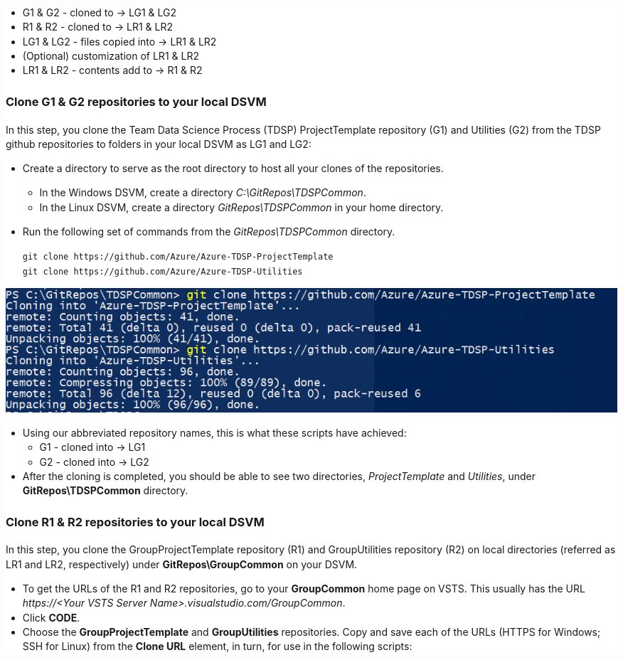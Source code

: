 - G1 & G2 - cloned to -> LG1 & LG2
- R1 & R2 - cloned to -> LR1 & LR2
- LG1 & LG2 - files copied into -> LR1 & LR2
- (Optional) customization of LR1 & LR2
- LR1 & LR2 - contents add to -> R1 & R2


### Clone G1 & G2 repositories to your local DSVM

In this step, you clone the Team Data Science Process (TDSP) ProjectTemplate repository (G1) and Utilities (G2) from the TDSP github repositories to folders in your local DSVM as LG1 and LG2:

- Create a directory to serve as the root directory to host all your clones of the repositories. 
	-  In the Windows DSVM, create a directory *C:\GitRepos\TDSPCommon*. 
	-  In the Linux DSVM, create a directory *GitRepos\TDSPCommon* in your home directory. 

- Run the following set of commands from the *GitRepos\TDSPCommon* directory.

	`git clone https://github.com/Azure/Azure-TDSP-ProjectTemplate`<br>
	`git clone https://github.com/Azure/Azure-TDSP-Utilities`
        
![14](./media/group-manager-tasks/two-folder-cloned-from-TDSP-windows.PNG)

- Using our abbreviated repository names, this is what these scripts have achieved: 
	- G1 - cloned into -> LG1
	- G2 - cloned into -> LG2
- After the cloning is completed, you should be able to see two directories, _ProjectTemplate_ and _Utilities_, under **GitRepos\TDSPCommon** directory. 

### Clone R1 & R2 repositories to your local DSVM

In this step, you clone the GroupProjectTemplate repository (R1) and GroupUtilities repository (R2) on local directories (referred as LR1 and LR2, respectively) under **GitRepos\GroupCommon** on your DSVM.

- To get the URLs of the R1 and R2 repositories, go to your **GroupCommon** home page on VSTS. This usually has the URL *https://\<Your VSTS Server Name\>.visualstudio.com/GroupCommon*. 
- Click **CODE**. 
- Choose the **GroupProjectTemplate** and **GroupUtilities** repositories. Copy and save each of the URLs (HTTPS for Windows; SSH for Linux) from the **Clone URL** element, in turn, for use in the following scripts:  

